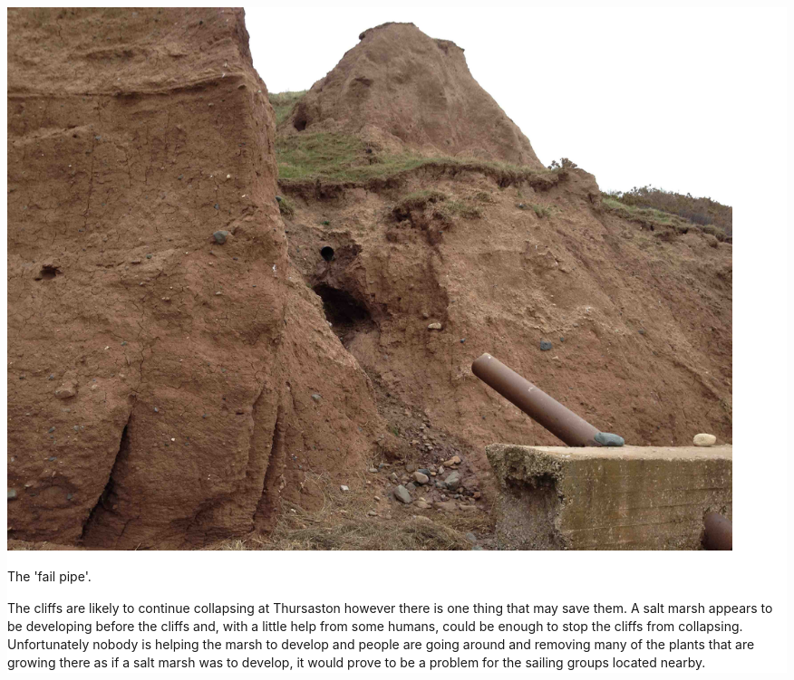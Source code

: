 <img src="/Images/coasts/10coastalManagement/failPipe.jpeg" alt="The failure of a pipe" width="800px">

The 'fail pipe'.

The cliffs are likely to continue collapsing at Thursaston however there is one thing that may save them. A salt marsh appears to be developing before the cliffs and, with a little help from some humans, could be enough to stop the cliffs from collapsing. Unfortunately nobody is helping the marsh to develop and people are going around and removing many of the plants that are growing there as if a salt marsh was to develop, it would prove to be a problem for the sailing groups located nearby. 